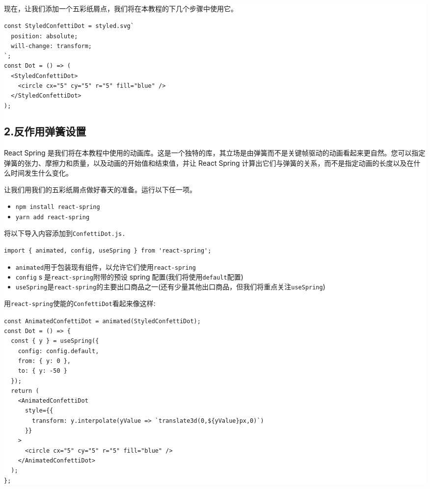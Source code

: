 现在，让我们添加一个五彩纸屑点，我们将在本教程的下几个步骤中使用它。

```
const StyledConfettiDot = styled.svg`
  position: absolute;
  will-change: transform;
`;
const Dot = () => (
  <StyledConfettiDot>
    <circle cx="5" cy="5" r="5" fill="blue" />
  </StyledConfettiDot>
);

```

## 2.反作用弹簧设置

React Spring 是我们将在本教程中使用的动画库。这是一个独特的库，其立场是由弹簧而不是关键帧驱动的动画看起来更自然。您可以指定弹簧的张力、摩擦力和质量，以及动画的开始值和结束值，并让 React Spring 计算出它们与弹簧的关系，而不是指定动画的长度以及在什么时间发生什么变化。

让我们用我们的五彩纸屑点做好春天的准备。运行以下任一项。

*   `npm install react-spring`
*   `yarn add react-spring`

将以下导入内容添加到`ConfettiDot.js.`

```
import { animated, config, useSpring } from 'react-spring';
```

*   `animated`用于包装现有组件，以允许它们使用`react-spring`
*   `config` s 是`react-spring`附带的预设 spring 配置(我们将使用`default`配置)
*   `useSpring`是`react-spring`的主要出口商品之一(还有少量其他出口商品，但我们将重点关注`useSpring`)

用`react-spring`使能的`ConfettiDot`看起来像这样:

```
const AnimatedConfettiDot = animated(StyledConfettiDot);
const Dot = () => {
  const { y } = useSpring({
    config: config.default,
    from: { y: 0 },
    to: { y: -50 }
  });
  return (
    <AnimatedConfettiDot
      style={{
        transform: y.interpolate(yValue => `translate3d(0,${yValue}px,0)`)
      }}
    >
      <circle cx="5" cy="5" r="5" fill="blue" />
    </AnimatedConfettiDot>
  );
};

```

